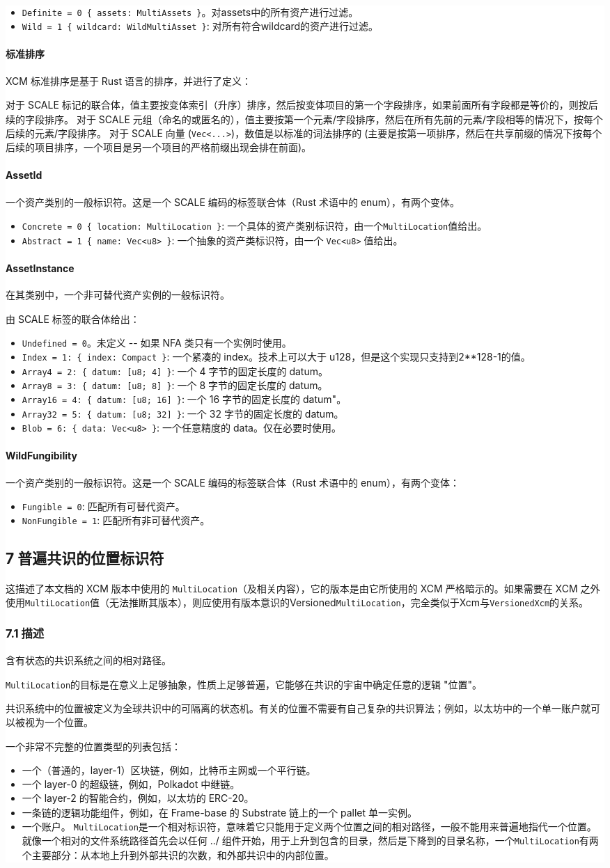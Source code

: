 - `Definite = 0 { assets: MultiAssets }`。对assets中的所有资产进行过滤。
- `Wild = 1 { wildcard: WildMultiAsset }`: 对所有符合wildcard的资产进行过滤。


#### 标准排序
XCM 标准排序是基于 Rust 语言的排序，并进行了定义：

对于 SCALE 标记的联合体，值主要按变体索引（升序）排序，然后按变体项目的第一个字段排序，如果前面所有字段都是等价的，则按后续的字段排序。
对于 SCALE 元组（命名的或匿名的），值主要按第一个元素/字段排序，然后在所有先前的元素/字段相等的情况下，按每个后续的元素/字段排序。
对于 SCALE 向量 (`Vec<...>`)，数值是以标准的词法排序的 (主要是按第一项排序，然后在共享前缀的情况下按每个后续的项目排序，一个项目是另一个项目的严格前缀出现会排在前面)。


#### AssetId
一个资产类别的一般标识符。这是一个 SCALE 编码的标签联合体（Rust 术语中的 enum），有两个变体。

- `Concrete = 0 { location: MultiLocation }`: 一个具体的资产类别标识符，由一个`MultiLocation`值给出。
- `Abstract = 1 { name: Vec<u8> }`: 一个抽象的资产类标识符，由一个 `Vec<u8>` 值给出。


#### AssetInstance
在其类别中，一个非可替代资产实例的一般标识符。

由 SCALE 标签的联合体给出：

- `Undefined = 0`。未定义 -- 如果 NFA 类只有一个实例时使用。
- `Index = 1: { index: Compact }`: 一个紧凑的 index。技术上可以大于 u128，但是这个实现只支持到2**128-1的值。
- `Array4 = 2: { datum: [u8; 4] }`: 一个 4 字节的固定长度的 datum。
- `Array8 = 3: { datum: [u8; 8] }`: 一个 8 字节的固定长度的 datum。
- `Array16 = 4: { datum: [u8; 16] }`: 一个 16 字节的固定长度的 datum"。
- `Array32 = 5: { datum: [u8; 32] }`: 一个 32 字节的固定长度的 datum。
- `Blob = 6: { data: Vec<u8> }`: 一个任意精度的 data。仅在必要时使用。

#### WildFungibility
一个资产类别的一般标识符。这是一个 SCALE 编码的标签联合体（Rust 术语中的 enum），有两个变体：

- `Fungible = 0`: 匹配所有可替代资产。
- `NonFungible = 1`: 匹配所有非可替代资产。

## **7** 普遍共识的位置标识符
这描述了本文档的 XCM 版本中使用的 `MultiLocation`（及相关内容），它的版本是由它所使用的 XCM 严格暗示的。如果需要在 XCM 之外使用`MultiLocation`值（无法推断其版本），则应使用有版本意识的Versioned`MultiLocation`，完全类似于Xcm与`VersionedXcm`的关系。

### **7.1** 描述
含有状态的共识系统之间的相对路径。

`MultiLocation`的目标是在意义上足够抽象，性质上足够普遍，它能够在共识的宇宙中确定任意的逻辑 "位置"。

共识系统中的位置被定义为全球共识中的可隔离的状态机。有关的位置不需要有自己复杂的共识算法；例如，以太坊中的一个单一账户就可以被视为一个位置。

一个非常不完整的位置类型的列表包括：

- 一个（普通的，layer-1）区块链，例如，比特币主网或一个平行链。
- 一个 layer-0 的超级链，例如，Polkadot 中继链。
- 一个 layer-2 的智能合约，例如，以太坊的 ERC-20。
- 一条链的逻辑功能组件，例如，在 Frame-base 的 Substrate 链上的一个 pallet 单一实例。
- 一个账户。
`MultiLocation`是一个相对标识符，意味着它只能用于定义两个位置之间的相对路径，一般不能用来普遍地指代一个位置。就像一个相对的文件系统路径首先会以任何 ../ 组件开始，用于上升到包含的目录，然后是下降到的目录名称，一个`MultiLocation`有两个主要部分：从本地上升到外部共识的次数，和外部共识中的内部位置。
